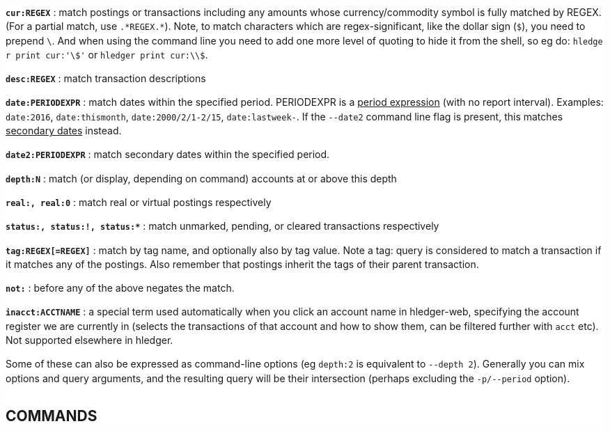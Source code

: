 **`cur:REGEX`**
:   match postings or transactions including any amounts whose
    currency/commodity symbol is fully matched by REGEX. (For a partial
    match, use `.*REGEX.*`). Note, to match characters which are
    regex-significant, like the dollar sign (`$`), you need to prepend
    `\`. And when using the command line you need to add one more level
    of quoting to hide it from the shell, so eg do:
    `hledger print cur:'\$'` or `hledger print cur:\\$`.

**`desc:REGEX`**
:   match transaction descriptions

**`date:PERIODEXPR`**
:   match dates within the specified period. PERIODEXPR is a [period
    expression](#period-expressions) (with no report interval).
    Examples: `date:2016`, `date:thismonth`, `date:2000/2/1-2/15`,
    `date:lastweek-`. If the `--date2` command line flag is present,
    this matches [secondary dates](manual.html#secondary-dates) instead.

**`date2:PERIODEXPR`**
:   match secondary dates within the specified period.

**`depth:N`**
:   match (or display, depending on command) accounts at or above this
    depth

**`real:, real:0`**
:   match real or virtual postings respectively

**`status:, status:!, status:*`**
:   match unmarked, pending, or cleared transactions respectively

**`tag:REGEX[=REGEX]`**
:   match by tag name, and optionally also by tag value. Note a tag:
    query is considered to match a transaction if it matches any of the
    postings. Also remember that postings inherit the tags of their
    parent transaction.

**`not:`**
:   before any of the above negates the match.

**`inacct:ACCTNAME`**
:   a special term used automatically when you click an account name in
    hledger-web, specifying the account register we are currently in
    (selects the transactions of that account and how to show them, can
    be filtered further with `acct` etc). Not supported elsewhere in
    hledger.

Some of these can also be expressed as command-line options (eg
`depth:2` is equivalent to `--depth 2`). Generally you can mix options
and query arguments, and the resulting query will be their intersection
(perhaps excluding the `-p/--period` option).

## COMMANDS
